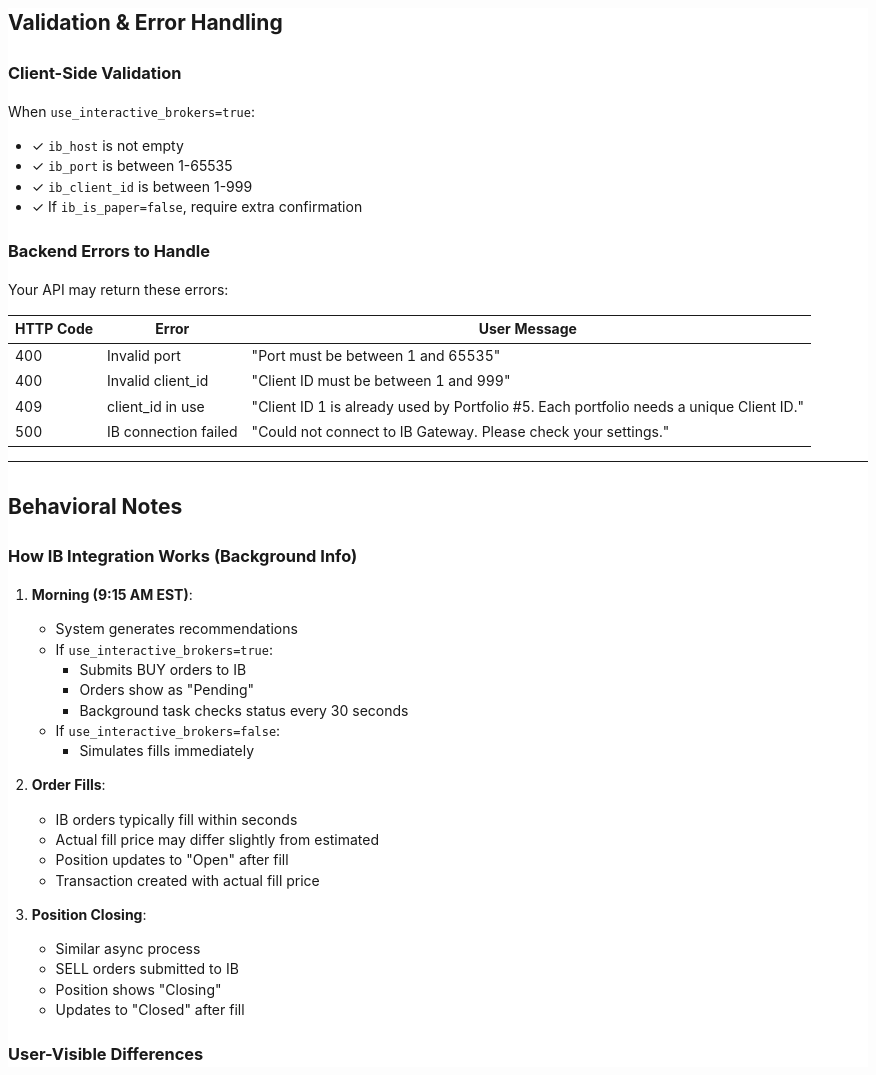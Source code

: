 
## Validation & Error Handling

### Client-Side Validation

When `use_interactive_brokers=true`:
- ✓ `ib_host` is not empty
- ✓ `ib_port` is between 1-65535
- ✓ `ib_client_id` is between 1-999
- ✓ If `ib_is_paper=false`, require extra confirmation

### Backend Errors to Handle

Your API may return these errors:

| HTTP Code | Error | User Message |
|-----------|-------|--------------|
| 400 | Invalid port | "Port must be between 1 and 65535" |
| 400 | Invalid client_id | "Client ID must be between 1 and 999" |
| 409 | client_id in use | "Client ID 1 is already used by Portfolio #5. Each portfolio needs a unique Client ID." |
| 500 | IB connection failed | "Could not connect to IB Gateway. Please check your settings." |

---

## Behavioral Notes

### How IB Integration Works (Background Info)

1. **Morning (9:15 AM EST)**:
   - System generates recommendations
   - If `use_interactive_brokers=true`:
     - Submits BUY orders to IB
     - Orders show as "Pending"
     - Background task checks status every 30 seconds
   - If `use_interactive_brokers=false`:
     - Simulates fills immediately

2. **Order Fills**:
   - IB orders typically fill within seconds
   - Actual fill price may differ slightly from estimated
   - Position updates to "Open" after fill
   - Transaction created with actual fill price

3. **Position Closing**:
   - Similar async process
   - SELL orders submitted to IB
   - Position shows "Closing"
   - Updates to "Closed" after fill

### User-Visible Differences
